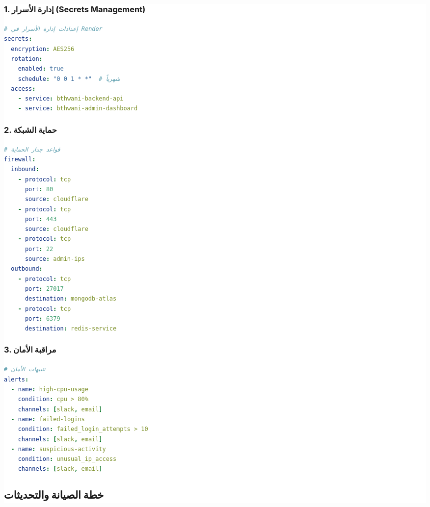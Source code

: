### 1. إدارة الأسرار (Secrets Management)
```yaml
# إعدادات إدارة الأسرار في Render
secrets:
  encryption: AES256
  rotation:
    enabled: true
    schedule: "0 0 1 * *"  # شهرياً
  access:
    - service: bthwani-backend-api
    - service: bthwani-admin-dashboard
```

### 2. حماية الشبكة
```yaml
# قواعد جدار الحماية
firewall:
  inbound:
    - protocol: tcp
      port: 80
      source: cloudflare
    - protocol: tcp
      port: 443
      source: cloudflare
    - protocol: tcp
      port: 22
      source: admin-ips
  outbound:
    - protocol: tcp
      port: 27017
      destination: mongodb-atlas
    - protocol: tcp
      port: 6379
      destination: redis-service
```

### 3. مراقبة الأمان
```yaml
# تنبيهات الأمان
alerts:
  - name: high-cpu-usage
    condition: cpu > 80%
    channels: [slack, email]
  - name: failed-logins
    condition: failed_login_attempts > 10
    channels: [slack, email]
  - name: suspicious-activity
    condition: unusual_ip_access
    channels: [slack, email]
```

## خطة الصيانة والتحديثات

